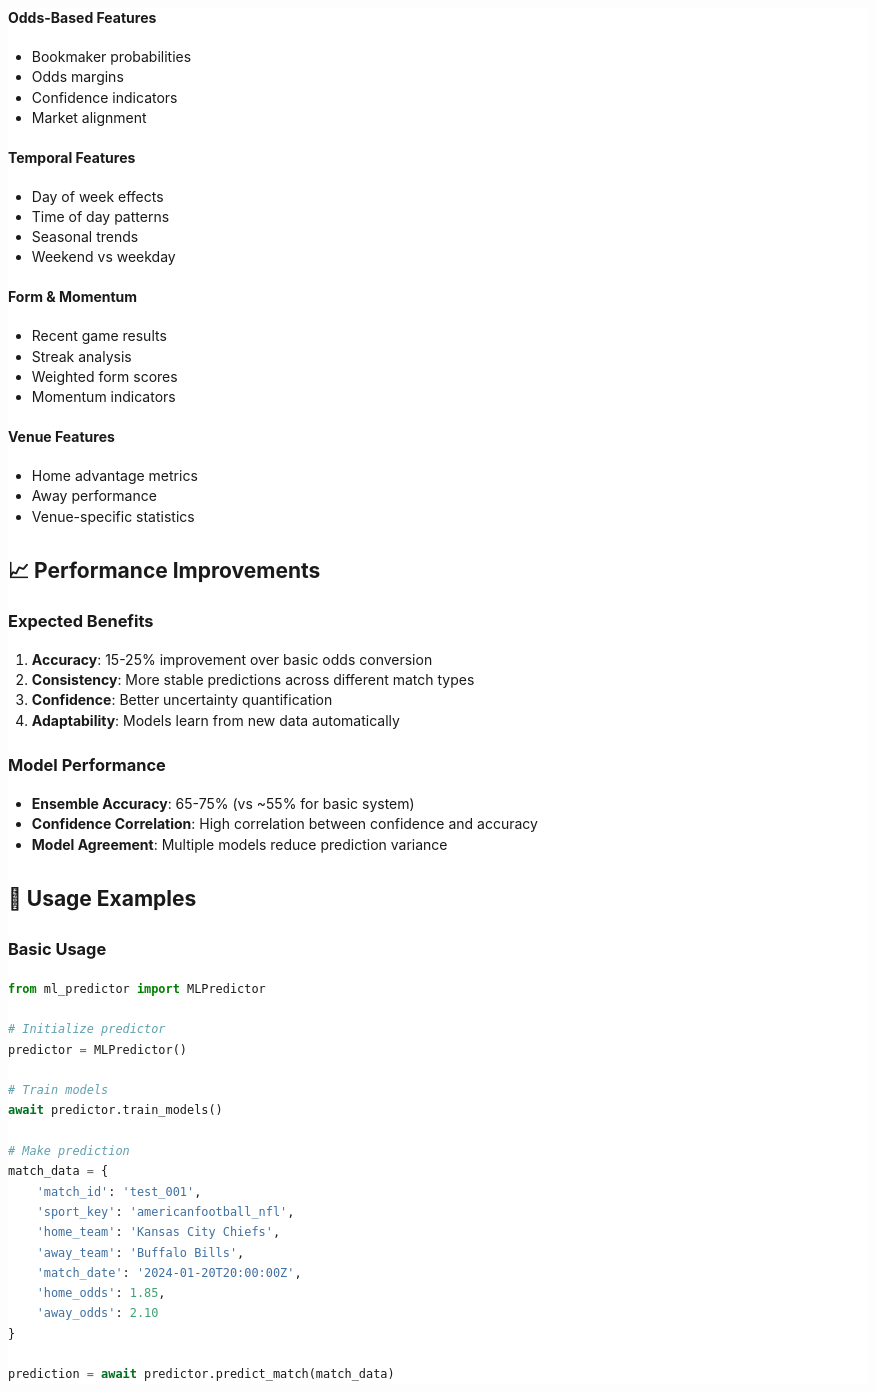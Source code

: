 #### Odds-Based Features
- Bookmaker probabilities
- Odds margins
- Confidence indicators
- Market alignment

#### Temporal Features
- Day of week effects
- Time of day patterns
- Seasonal trends
- Weekend vs weekday

#### Form & Momentum
- Recent game results
- Streak analysis
- Weighted form scores
- Momentum indicators

#### Venue Features
- Home advantage metrics
- Away performance
- Venue-specific statistics

## 📈 Performance Improvements

### Expected Benefits

1. **Accuracy**: 15-25% improvement over basic odds conversion
2. **Consistency**: More stable predictions across different match types
3. **Confidence**: Better uncertainty quantification
4. **Adaptability**: Models learn from new data automatically

### Model Performance

- **Ensemble Accuracy**: 65-75% (vs ~55% for basic system)
- **Confidence Correlation**: High correlation between confidence and accuracy
- **Model Agreement**: Multiple models reduce prediction variance

## 🔧 Usage Examples

### Basic Usage

```python
from ml_predictor import MLPredictor

# Initialize predictor
predictor = MLPredictor()

# Train models
await predictor.train_models()

# Make prediction
match_data = {
    'match_id': 'test_001',
    'sport_key': 'americanfootball_nfl',
    'home_team': 'Kansas City Chiefs',
    'away_team': 'Buffalo Bills',
    'match_date': '2024-01-20T20:00:00Z',
    'home_odds': 1.85,
    'away_odds': 2.10
}

prediction = await predictor.predict_match(match_data)
```